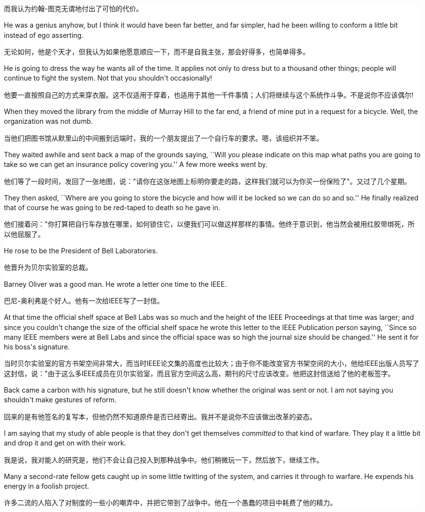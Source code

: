 而我认为约翰-图克无谓地付出了可怕的代价。  

He was a genius anyhow, but I think it would have been far better, and far simpler, had he been willing to conform a little bit instead of ego asserting.  

无论如何，他是个天才，但我认为如果他愿意顺应一下，而不是自我主张，那会好得多，也简单得多。  

He is going to dress the way he wants all of the time. It applies not only to dress but to a thousand other things; people will continue to fight the system. Not that you shouldn't occasionally!  

他要一直按照自己的方式来穿衣服。这不仅适用于穿着，也适用于其他一千件事情；人们将继续与这个系统作斗争。不是说你不应该偶尔!

When they moved the library from the middle of Murray Hill to the far end, a friend of mine put in a request for a bicycle. Well, the organization was not dumb.  

当他们把图书馆从默里山的中间搬到远端时，我的一个朋友提出了一个自行车的要求。嗯，该组织并不笨。  

They waited awhile and sent back a map of the grounds saying, \`\`Will you please indicate on this map what paths you are going to take so we can get an insurance policy covering you.'' A few more weeks went by.  

他们等了一段时间，发回了一张地图，说："请你在这张地图上标明你要走的路，这样我们就可以为你买一份保险了"。又过了几个星期。  

They then asked, \`\`Where are you going to store the bicycle and how will it be locked so we can do so and so.'' He finally realized that of course he was going to be red-taped to death so he gave in.  

他们接着问："你打算把自行车存放在哪里，如何锁住它，以便我们可以做这样那样的事情。他终于意识到，他当然会被用红胶带绑死，所以他屈服了。  

He rose to be the President of Bell Laboratories.  

他晋升为贝尔实验室的总裁。

Barney Oliver was a good man. He wrote a letter one time to the IEEE.  

巴尼-奥利弗是个好人。他有一次给IEEE写了一封信。  

At that time the official shelf space at Bell Labs was so much and the height of the IEEE Proceedings at that time was larger; and since you couldn't change the size of the official shelf space he wrote this letter to the IEEE Publication person saying, \`\`Since so many IEEE members were at Bell Labs and since the official space was so high the journal size should be changed.'' He sent it for his boss's signature.  

当时贝尔实验室的官方书架空间非常大，而当时IEEE论文集的高度也比较大；由于你不能改变官方书架空间的大小，他给IEEE出版人员写了这封信，说："由于这么多IEEE成员在贝尔实验室，而且官方空间这么高，期刊的尺寸应该改变。他把这封信送给了他的老板签字。  

Back came a carbon with his signature, but he still doesn't know whether the original was sent or not. I am not saying you shouldn't make gestures of reform.  

回来的是有他签名的复写本，但他仍然不知道原件是否已经寄出。我并不是说你不应该做出改革的姿态。  

I am saying that my study of able people is that they don't get themselves _committed_ to that kind of warfare. They play it a little bit and drop it and get on with their work.  

我是说，我对能人的研究是，他们不会让自己投入到那种战争中。他们稍微玩一下，然后放下，继续工作。

Many a second-rate fellow gets caught up in some little twitting of the system, and carries it through to warfare. He expends his energy in a foolish project.  

许多二流的人陷入了对制度的一些小的嘲弄中，并把它带到了战争中。他在一个愚蠢的项目中耗费了他的精力。  
